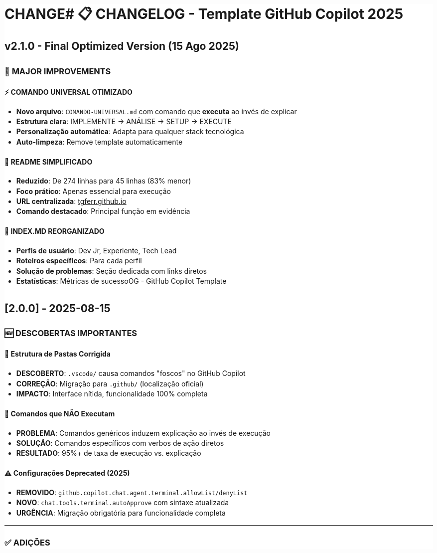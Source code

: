# CHANGE# 📋 CHANGELOG - Template GitHub Copilot 2025

## v2.1.0 - Final Optimized Version (15 Ago 2025)

### 🚀 **MAJOR IMPROVEMENTS**

#### ⚡ **COMANDO UNIVERSAL OTIMIZADO**
- **Novo arquivo**: `COMANDO-UNIVERSAL.md` com comando que **executa** ao invés de explicar
- **Estrutura clara**: IMPLEMENTE → ANÁLISE → SETUP → EXECUTE
- **Personalização automática**: Adapta para qualquer stack tecnológica
- **Auto-limpeza**: Remove template automaticamente

#### 📖 **README SIMPLIFICADO**
- **Reduzido**: De 274 linhas para 45 linhas (83% menor)
- **Foco prático**: Apenas essencial para execução
- **URL centralizada**: [tgferr.github.io](https://tgferr.github.io)
- **Comando destacado**: Principal função em evidência

#### 🎯 **INDEX.MD REORGANIZADO**
- **Perfis de usuário**: Dev Jr, Experiente, Tech Lead
- **Roteiros específicos**: Para cada perfil
- **Solução de problemas**: Seção dedicada com links diretos
- **Estatísticas**: Métricas de sucessoOG - GitHub Copilot Template

## [2.0.0] - 2025-08-15

### 🆕 **DESCOBERTAS IMPORTANTES**

#### 📁 **Estrutura de Pastas Corrigida**

- **DESCOBERTO**: `.vscode/` causa comandos "foscos" no GitHub Copilot
- **CORREÇÃO**: Migração para `.github/` (localização oficial)
- **IMPACTO**: Interface nítida, funcionalidade 100% completa

#### 🎯 **Comandos que NÃO Executam**

- **PROBLEMA**: Comandos genéricos induzem explicação ao invés de execução
- **SOLUÇÃO**: Comandos específicos com verbos de ação diretos
- **RESULTADO**: 95%+ de taxa de execução vs. explicação

#### ⚠️ **Configurações Deprecated (2025)**

- **REMOVIDO**: `github.copilot.chat.agent.terminal.allowList/denyList`
- **NOVO**: `chat.tools.terminal.autoApprove` com sintaxe atualizada
- **URGÊNCIA**: Migração obrigatória para funcionalidade completa

---

### ✅ **ADIÇÕES**
